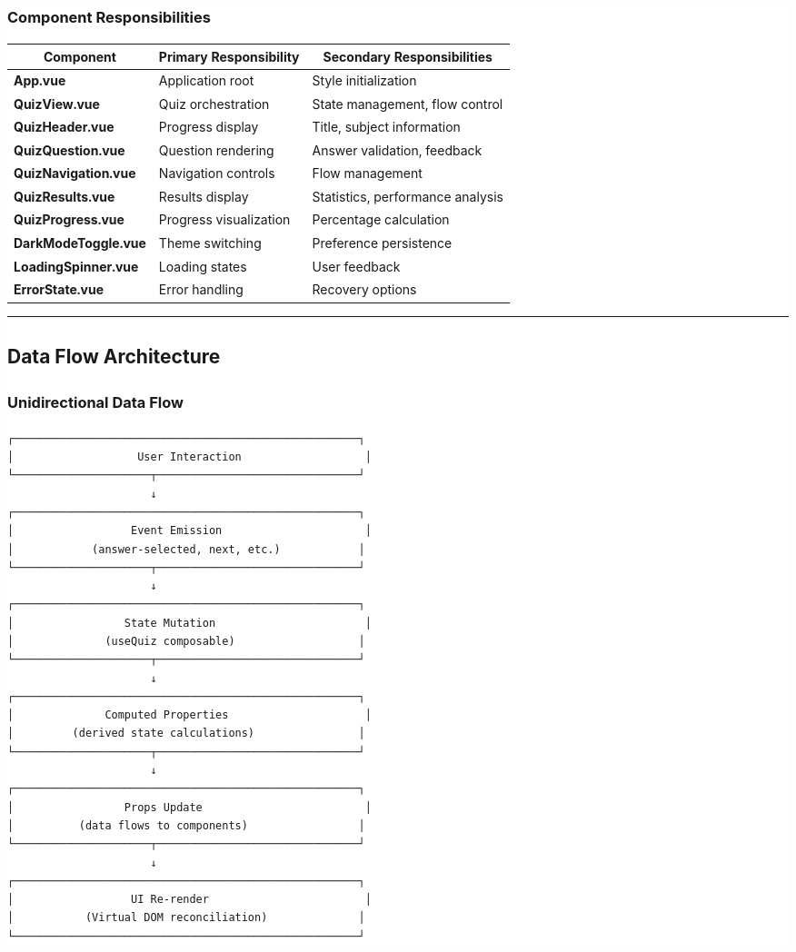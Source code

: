 ### Component Responsibilities

| Component | Primary Responsibility | Secondary Responsibilities |
|-----------|----------------------|---------------------------|
| **App.vue** | Application root | Style initialization |
| **QuizView.vue** | Quiz orchestration | State management, flow control |
| **QuizHeader.vue** | Progress display | Title, subject information |
| **QuizQuestion.vue** | Question rendering | Answer validation, feedback |
| **QuizNavigation.vue** | Navigation controls | Flow management |
| **QuizResults.vue** | Results display | Statistics, performance analysis |
| **QuizProgress.vue** | Progress visualization | Percentage calculation |
| **DarkModeToggle.vue** | Theme switching | Preference persistence |
| **LoadingSpinner.vue** | Loading states | User feedback |
| **ErrorState.vue** | Error handling | Recovery options |

---

## Data Flow Architecture

### Unidirectional Data Flow

```
┌─────────────────────────────────────────────────────┐
│                   User Interaction                   │
└─────────────────────┬───────────────────────────────┘
                      ↓
┌─────────────────────────────────────────────────────┐
│                  Event Emission                      │
│            (answer-selected, next, etc.)            │
└─────────────────────┬───────────────────────────────┘
                      ↓
┌─────────────────────────────────────────────────────┐
│                 State Mutation                       │
│              (useQuiz composable)                   │
└─────────────────────┬───────────────────────────────┘
                      ↓
┌─────────────────────────────────────────────────────┐
│              Computed Properties                     │
│         (derived state calculations)                │
└─────────────────────┬───────────────────────────────┘
                      ↓
┌─────────────────────────────────────────────────────┐
│                 Props Update                         │
│          (data flows to components)                 │
└─────────────────────┬───────────────────────────────┘
                      ↓
┌─────────────────────────────────────────────────────┐
│                  UI Re-render                        │
│           (Virtual DOM reconciliation)              │
└─────────────────────────────────────────────────────┘
```
